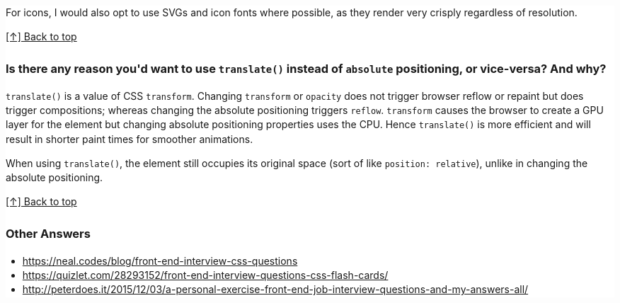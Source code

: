 For icons, I would also opt to use SVGs and icon fonts where possible, as they render very crisply regardless of resolution.

[[↑] Back to top](#table-of-contents)

### Is there any reason you'd want to use `translate()` instead of `absolute` positioning, or vice-versa? And why?

`translate()` is a value of CSS `transform`. Changing `transform` or `opacity` does not trigger browser reflow or repaint but does trigger compositions; whereas changing the absolute positioning triggers `reflow`. `transform` causes the browser to create a GPU layer for the element but changing absolute positioning properties uses the CPU. Hence `translate()` is more efficient and will result in shorter paint times for smoother animations.

When using `translate()`, the element still occupies its original space (sort of like `position: relative`), unlike in changing the absolute positioning.

[[↑] Back to top](#table-of-contents)


### Other Answers

- https://neal.codes/blog/front-end-interview-css-questions
- https://quizlet.com/28293152/front-end-interview-questions-css-flash-cards/
- http://peterdoes.it/2015/12/03/a-personal-exercise-front-end-job-interview-questions-and-my-answers-all/
